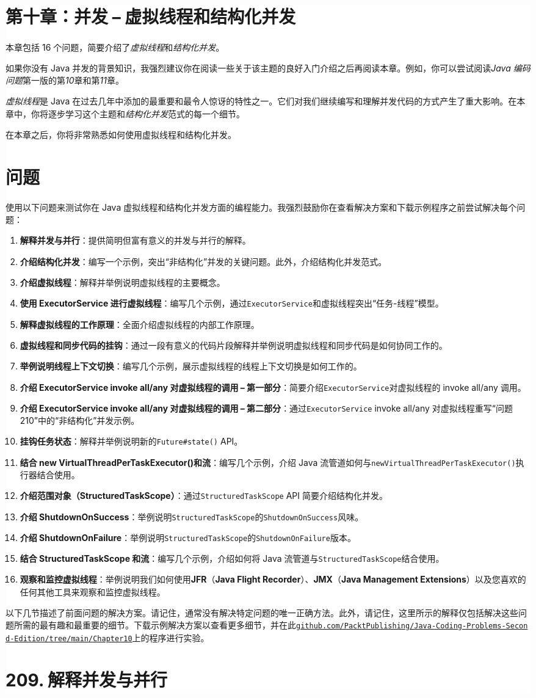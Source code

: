 

# 第十章：并发 – 虚拟线程和结构化并发

本章包括 16 个问题，简要介绍了*虚拟线程*和*结构化并发*。

如果你没有 Java 并发的背景知识，我强烈建议你在阅读一些关于该主题的良好入门介绍之后再阅读本章。例如，你可以尝试阅读*Java 编码问题*第一版的第*10*章和第*11*章。

*虚拟线程*是 Java 在过去几年中添加的最重要和最令人惊讶的特性之一。它们对我们继续编写和理解并发代码的方式产生了重大影响。在本章中，你将逐步学习这个主题和*结构化并发*范式的每一个细节。

在本章之后，你将非常熟悉如何使用虚拟线程和结构化并发。

# 问题

使用以下问题来测试你在 Java 虚拟线程和结构化并发方面的编程能力。我强烈鼓励你在查看解决方案和下载示例程序之前尝试解决每个问题：

1.  **解释并发与并行**：提供简明但富有意义的并发与并行的解释。

1.  **介绍结构化并发**：编写一个示例，突出“非结构化”并发的关键问题。此外，介绍结构化并发范式。

1.  **介绍虚拟线程**：解释并举例说明虚拟线程的主要概念。

1.  **使用 ExecutorService 进行虚拟线程**：编写几个示例，通过`ExecutorService`和虚拟线程突出“任务-线程”模型。

1.  **解释虚拟线程的工作原理**：全面介绍虚拟线程的内部工作原理。

1.  **虚拟线程和同步代码的挂钩**：通过一段有意义的代码片段解释并举例说明虚拟线程和同步代码是如何协同工作的。

1.  **举例说明线程上下文切换**：编写几个示例，展示虚拟线程的线程上下文切换是如何工作的。

1.  **介绍 ExecutorService invoke all/any 对虚拟线程的调用 – 第一部分**：简要介绍`ExecutorService`对虚拟线程的 invoke all/any 调用。

1.  **介绍 ExecutorService invoke all/any 对虚拟线程的调用 – 第二部分**：通过`ExecutorService` invoke all/any 对虚拟线程重写“问题 210”中的“非结构化”并发示例。

1.  **挂钩任务状态**：解释并举例说明新的`Future#state()` API。

1.  **结合 new VirtualThreadPerTaskExecutor()和流**：编写几个示例，介绍 Java 流管道如何与`newVirtualThreadPerTaskExecutor()`执行器结合使用。

1.  **介绍范围对象（StructuredTaskScope）**：通过`StructuredTaskScope` API 简要介绍结构化并发。

1.  **介绍 ShutdownOnSuccess**：举例说明`StructuredTaskScope`的`ShutdownOnSuccess`风味。

1.  **介绍 ShutdownOnFailure**：举例说明`StructuredTaskScope`的`ShutdownOnFailure`版本。

1.  **结合 StructuredTaskScope 和流**：编写几个示例，介绍如何将 Java 流管道与`StructuredTaskScope`结合使用。

1.  **观察和监控虚拟线程**：举例说明我们如何使用**JFR**（**Java Flight Recorder**）、**JMX**（**Java Management Extensions**）以及您喜欢的任何其他工具来观察和监控虚拟线程。

以下几节描述了前面问题的解决方案。请记住，通常没有解决特定问题的唯一正确方法。此外，请记住，这里所示的解释仅包括解决这些问题所需的最有趣和最重要的细节。下载示例解决方案以查看更多细节，并在此[`github.com/PacktPublishing/Java-Coding-Problems-Second-Edition/tree/main/Chapter10`](https://github.com/PacktPublishing/Java-Coding-Problems-Second-Edition/tree/main/Chapter10)上的程序进行实验。

# 209. 解释并发与并行
